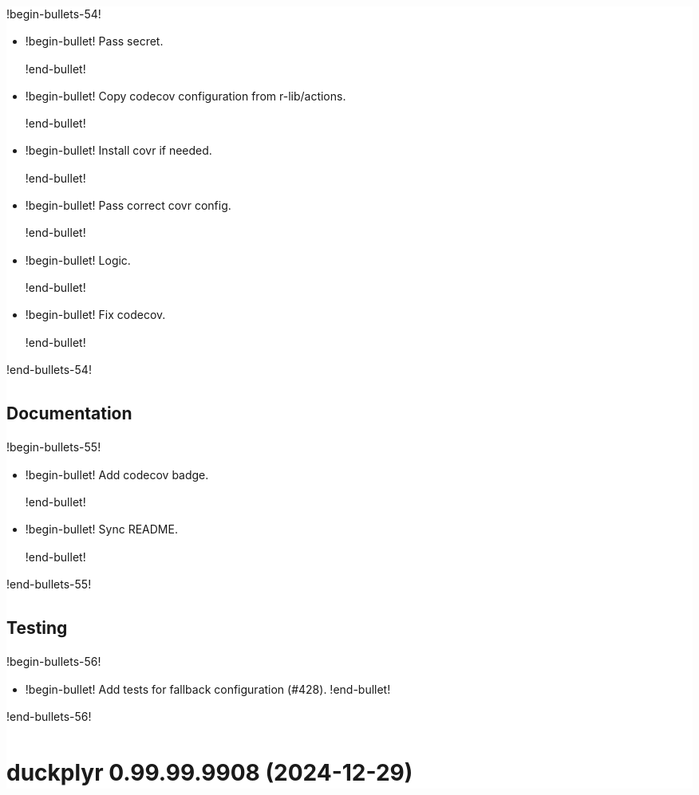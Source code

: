 !begin-bullets-54!

-   !begin-bullet!
    Pass secret.

    !end-bullet!
-   !begin-bullet!
    Copy codecov configuration from r-lib/actions.

    !end-bullet!
-   !begin-bullet!
    Install covr if needed.

    !end-bullet!
-   !begin-bullet!
    Pass correct covr config.

    !end-bullet!
-   !begin-bullet!
    Logic.

    !end-bullet!
-   !begin-bullet!
    Fix codecov.

    !end-bullet!

!end-bullets-54!

## Documentation

!begin-bullets-55!

-   !begin-bullet!
    Add codecov badge.

    !end-bullet!
-   !begin-bullet!
    Sync README.

    !end-bullet!

!end-bullets-55!

## Testing

!begin-bullets-56!

-   !begin-bullet!
    Add tests for fallback configuration (#428).
    !end-bullet!

!end-bullets-56!

# duckplyr 0.99.99.9908 (2024-12-29)
